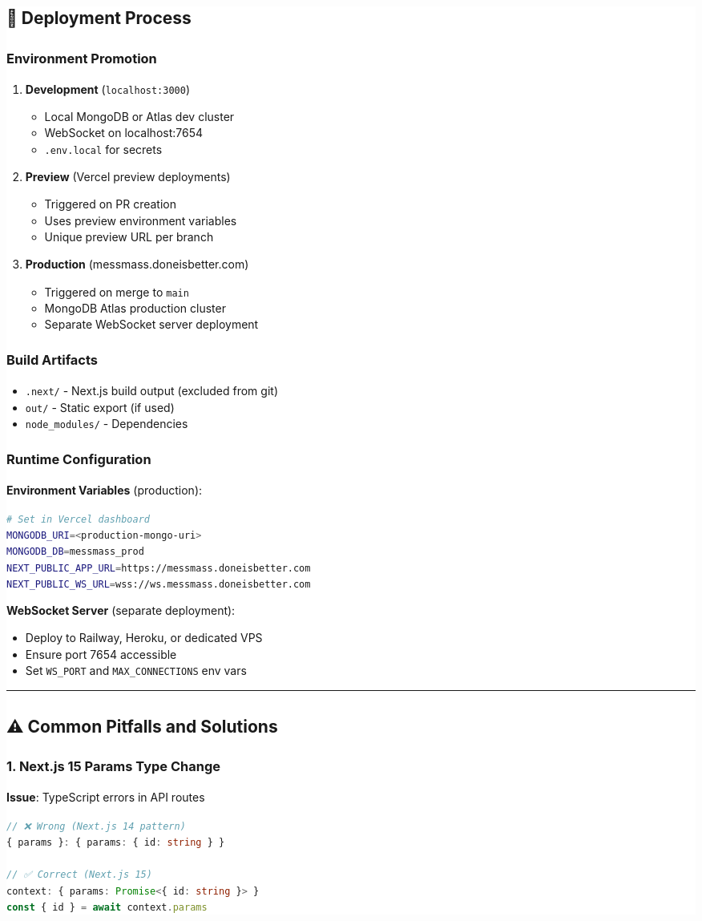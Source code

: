 
## 🚀 Deployment Process

### Environment Promotion

1. **Development** (`localhost:3000`)
   - Local MongoDB or Atlas dev cluster
   - WebSocket on localhost:7654
   - `.env.local` for secrets

2. **Preview** (Vercel preview deployments)
   - Triggered on PR creation
   - Uses preview environment variables
   - Unique preview URL per branch

3. **Production** (messmass.doneisbetter.com)
   - Triggered on merge to `main`
   - MongoDB Atlas production cluster
   - Separate WebSocket server deployment

### Build Artifacts

- `.next/` - Next.js build output (excluded from git)
- `out/` - Static export (if used)
- `node_modules/` - Dependencies

### Runtime Configuration

**Environment Variables** (production):
```bash
# Set in Vercel dashboard
MONGODB_URI=<production-mongo-uri>
MONGODB_DB=messmass_prod
NEXT_PUBLIC_APP_URL=https://messmass.doneisbetter.com
NEXT_PUBLIC_WS_URL=wss://ws.messmass.doneisbetter.com
```

**WebSocket Server** (separate deployment):
- Deploy to Railway, Heroku, or dedicated VPS
- Ensure port 7654 accessible
- Set `WS_PORT` and `MAX_CONNECTIONS` env vars

---

## ⚠️ Common Pitfalls and Solutions

### 1. Next.js 15 Params Type Change

**Issue**: TypeScript errors in API routes
```typescript
// ❌ Wrong (Next.js 14 pattern)
{ params }: { params: { id: string } }

// ✅ Correct (Next.js 15)
context: { params: Promise<{ id: string }> }
const { id } = await context.params
```
